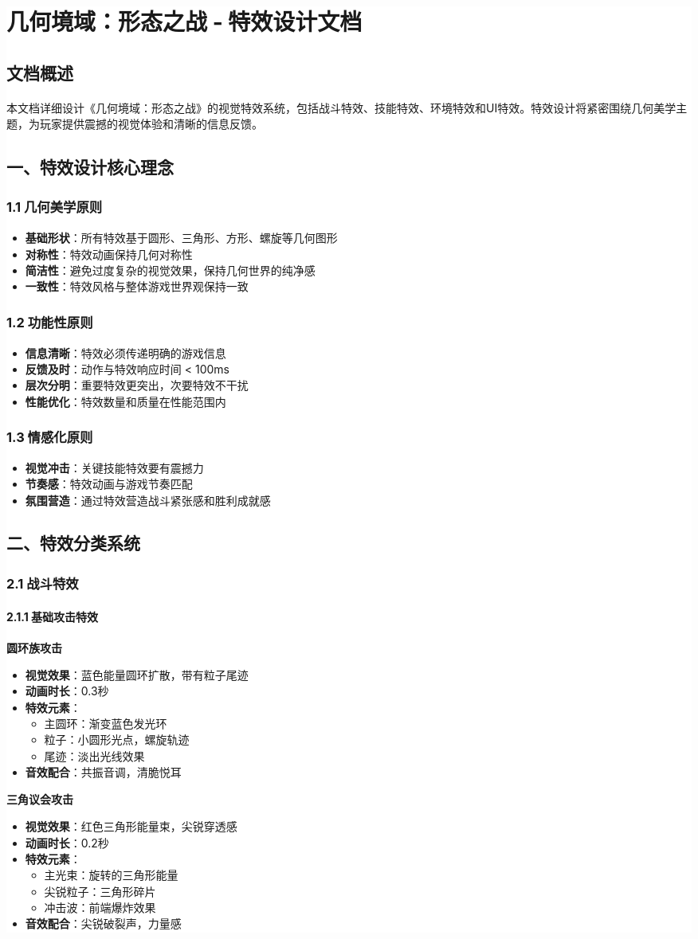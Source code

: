 # 几何境域：形态之战 - 特效设计文档

## 文档概述

本文档详细设计《几何境域：形态之战》的视觉特效系统，包括战斗特效、技能特效、环境特效和UI特效。特效设计将紧密围绕几何美学主题，为玩家提供震撼的视觉体验和清晰的信息反馈。

## 一、特效设计核心理念

### 1.1 几何美学原则
- **基础形状**：所有特效基于圆形、三角形、方形、螺旋等几何图形
- **对称性**：特效动画保持几何对称性
- **简洁性**：避免过度复杂的视觉效果，保持几何世界的纯净感
- **一致性**：特效风格与整体游戏世界观保持一致

### 1.2 功能性原则
- **信息清晰**：特效必须传递明确的游戏信息
- **反馈及时**：动作与特效响应时间 < 100ms
- **层次分明**：重要特效更突出，次要特效不干扰
- **性能优化**：特效数量和质量在性能范围内

### 1.3 情感化原则
- **视觉冲击**：关键技能特效要有震撼力
- **节奏感**：特效动画与游戏节奏匹配
- **氛围营造**：通过特效营造战斗紧张感和胜利成就感

## 二、特效分类系统

### 2.1 战斗特效
#### 2.1.1 基础攻击特效
**圆环族攻击**
- **视觉效果**：蓝色能量圆环扩散，带有粒子尾迹
- **动画时长**：0.3秒
- **特效元素**：
  - 主圆环：渐变蓝色发光环
  - 粒子：小圆形光点，螺旋轨迹
  - 尾迹：淡出光线效果
- **音效配合**：共振音调，清脆悦耳

**三角议会攻击**
- **视觉效果**：红色三角形能量束，尖锐穿透感
- **动画时长**：0.2秒
- **特效元素**：
  - 主光束：旋转的三角形能量
  - 尖锐粒子：三角形碎片
  - 冲击波：前端爆炸效果
- **音效配合**：尖锐破裂声，力量感
